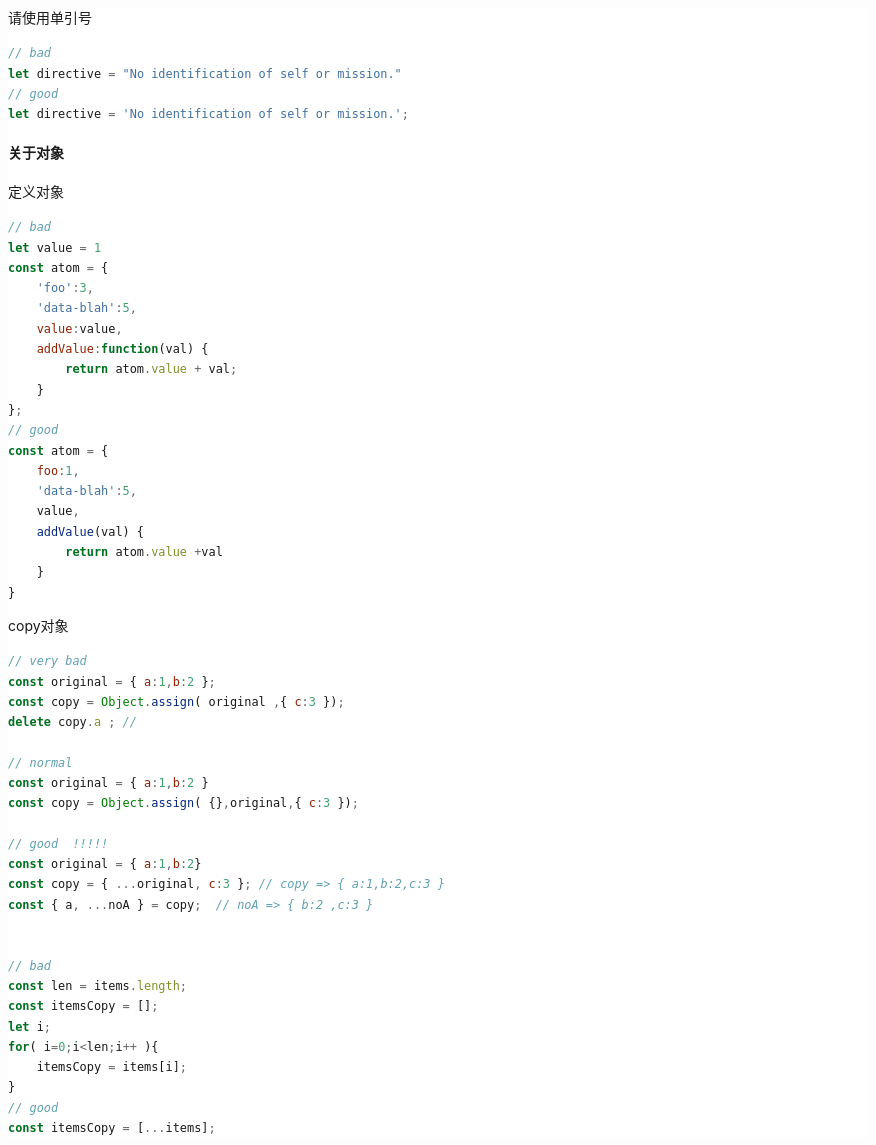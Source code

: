 请使用单引号
```javascript
// bad
let directive = "No identification of self or mission."
// good
let directive = 'No identification of self or mission.';
```

#### 关于对象

定义对象
```javascript
// bad
let value = 1
const atom = {
    'foo':3,
    'data-blah':5,
    value:value,
    addValue:function(val) {
        return atom.value + val;
    }
};
// good
const atom = {
    foo:1,
    'data-blah':5,
    value,
    addValue(val) {
        return atom.value +val
    }
}
```

copy对象
```javascript
// very bad
const original = { a:1,b:2 };
const copy = Object.assign( original ,{ c:3 });
delete copy.a ; // 

// normal 
const original = { a:1,b:2 }
const copy = Object.assign( {},original,{ c:3 });

// good  !!!!!
const original = { a:1,b:2}
const copy = { ...original, c:3 }; // copy => { a:1,b:2,c:3 }
const { a, ...noA } = copy;  // noA => { b:2 ,c:3 }


// bad 
const len = items.length;
const itemsCopy = [];
let i;
for( i=0;i<len;i++ ){
    itemsCopy = items[i];
}
// good
const itemsCopy = [...items];


```
